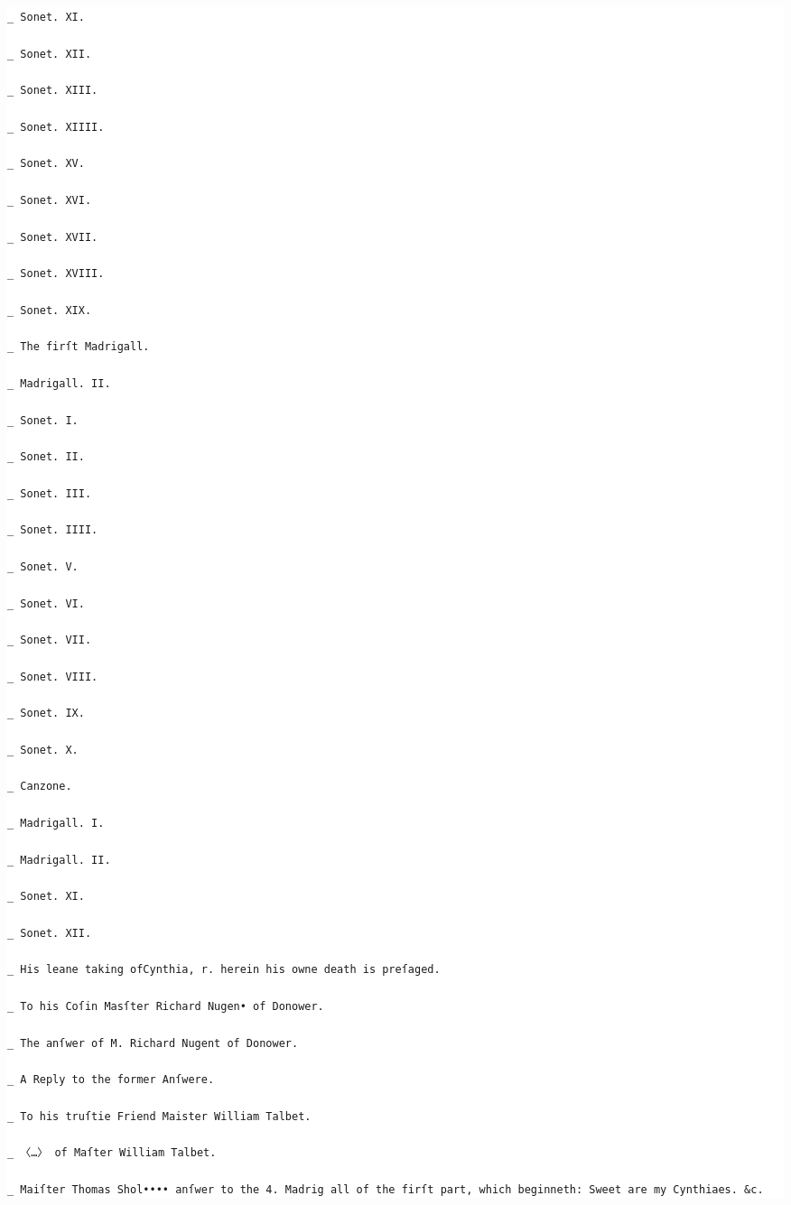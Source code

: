     _ Sonet. XI.

    _ Sonet. XII.

    _ Sonet. XIII.

    _ Sonet. XIIII.

    _ Sonet. XV.

    _ Sonet. XVI.

    _ Sonet. XVII.

    _ Sonet. XVIII.

    _ Sonet. XIX.

    _ The firſt Madrigall.

    _ Madrigall. II.

    _ Sonet. I.

    _ Sonet. II.

    _ Sonet. III.

    _ Sonet. IIII.

    _ Sonet. V.

    _ Sonet. VI.

    _ Sonet. VII.

    _ Sonet. VIII.

    _ Sonet. IX.

    _ Sonet. X.

    _ Canzone.

    _ Madrigall. I.

    _ Madrigall. II.

    _ Sonet. XI.

    _ Sonet. XII.

    _ His leane taking ofCynthia, r. herein his owne death is preſaged.

    _ To his Coſin Masſter Richard Nugen• of Donower.

    _ The anſwer of M. Richard Nugent of Donower.

    _ A Reply to the former Anſwere.

    _ To his truſtie Friend Maister William Talbet.

    _ 〈…〉 of Maſter William Talbet.

    _ Maiſter Thomas Shol•••• anſwer to the 4. Madrig all of the firſt part, which beginneth: Sweet are my Cynthiaes. &c.
